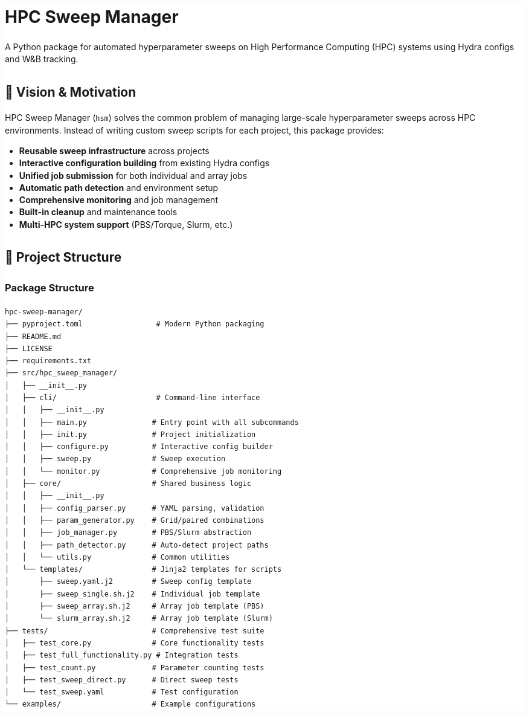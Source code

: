 # HPC Sweep Manager

A Python package for automated hyperparameter sweeps on High Performance Computing (HPC) systems using Hydra configs and W&B tracking.

## 🎯 Vision & Motivation

HPC Sweep Manager (`hsm`) solves the common problem of managing large-scale hyperparameter sweeps across HPC environments. Instead of writing custom sweep scripts for each project, this package provides:

- **Reusable sweep infrastructure** across projects
- **Interactive configuration building** from existing Hydra configs
- **Unified job submission** for both individual and array jobs
- **Automatic path detection** and environment setup
- **Comprehensive monitoring** and job management
- **Built-in cleanup** and maintenance tools
- **Multi-HPC system support** (PBS/Torque, Slurm, etc.)

## 📁 Project Structure

### Package Structure
```
hpc-sweep-manager/
├── pyproject.toml                 # Modern Python packaging
├── README.md
├── LICENSE
├── requirements.txt
├── src/hpc_sweep_manager/
│   ├── __init__.py
│   ├── cli/                       # Command-line interface
│   │   ├── __init__.py
│   │   ├── main.py               # Entry point with all subcommands
│   │   ├── init.py               # Project initialization
│   │   ├── configure.py          # Interactive config builder
│   │   ├── sweep.py              # Sweep execution
│   │   └── monitor.py            # Comprehensive job monitoring
│   ├── core/                     # Shared business logic
│   │   ├── __init__.py
│   │   ├── config_parser.py      # YAML parsing, validation
│   │   ├── param_generator.py    # Grid/paired combinations
│   │   ├── job_manager.py        # PBS/Slurm abstraction
│   │   ├── path_detector.py      # Auto-detect project paths
│   │   └── utils.py              # Common utilities
│   └── templates/                # Jinja2 templates for scripts
│       ├── sweep.yaml.j2         # Sweep config template
│       ├── sweep_single.sh.j2    # Individual job template
│       ├── sweep_array.sh.j2     # Array job template (PBS)
│       └── slurm_array.sh.j2     # Array job template (Slurm)
├── tests/                        # Comprehensive test suite
│   ├── test_core.py              # Core functionality tests
│   ├── test_full_functionality.py # Integration tests
│   ├── test_count.py             # Parameter counting tests
│   ├── test_sweep_direct.py      # Direct sweep tests
│   └── test_sweep.yaml           # Test configuration
└── examples/                     # Example configurations
```
